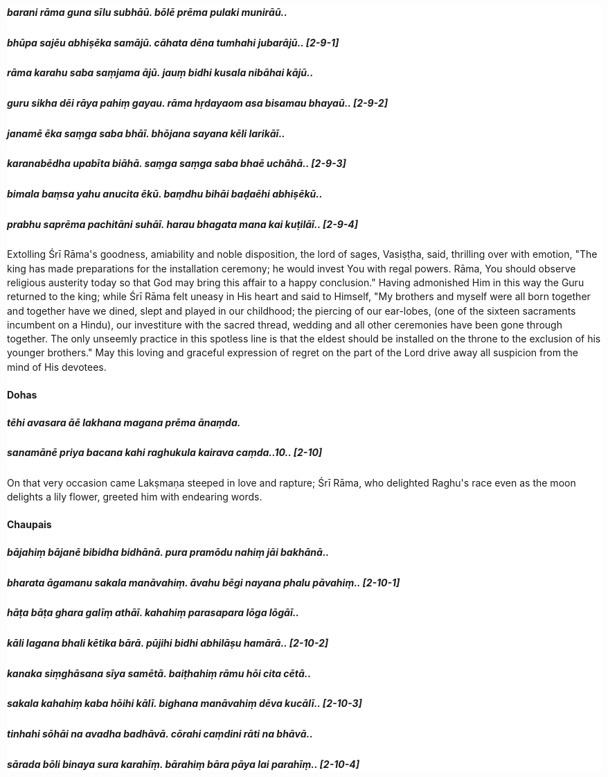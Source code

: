 ##### barani rāma guna sīlu subhāū. bōlē prēma pulaki munirāū..
##### bhūpa sajēu abhiṣēka samājū. cāhata dēna tumhahi jubarājū.. [2-9-1]
##### rāma karahu saba saṃjama ājū. jauṃ bidhi kusala nibāhai kājū..
##### guru sikha dēi rāya pahiṃ gayau. rāma hṛdayaom asa bisamau bhayaū.. [2-9-2]
##### janamē ēka saṃga saba bhāī. bhōjana sayana kēli larikāī..
##### karanabēdha upabīta biāhā. saṃga saṃga saba bhaē uchāhā.. [2-9-3]
##### bimala baṃsa yahu anucita ēkū. baṃdhu bihāi baḍaēhi abhiṣēkū..
##### prabhu saprēma pachitāni suhāī. harau bhagata mana kai kuṭilāī.. [2-9-4]

Extolling Śrī Rāma's goodness, amiability and noble disposition, the lord of sages, Vasiṣṭha, said, thrilling over with emotion, "The king has made preparations for the installation ceremony; he would invest You with regal powers. Rāma, You should observe religious austerity today so that God may bring this affair to a happy conclusion." Having admonished Him in this way the Guru returned to the king; while Śrī Rāma felt uneasy in His heart and said to Himself, "My brothers and myself were all born together and together have we dined, slept and played in our childhood; the piercing of our ear-lobes, (one of the sixteen sacraments incumbent on a Hindu), our investiture with the sacred thread, wedding and all other ceremonies have been gone through together. The only unseemly practice in this spotless line is that the eldest should be installed on the throne to the exclusion of his younger brothers." May this loving and graceful expression of regret on the part of the Lord drive away all suspicion from the mind of His devotees.

#### Dohas

##### tēhi avasara āē lakhana magana prēma ānaṃda.
##### sanamānē priya bacana kahi raghukula kairava caṃda..10.. [2-10]

On that very occasion came Lakṣmaṇa steeped in love and rapture; Śrī Rāma, who delighted Raghu's race even as the moon delights a lily flower, greeted him with endearing words.

#### Chaupais

##### bājahiṃ bājanē bibidha bidhānā. pura pramōdu nahiṃ jāi bakhānā..
##### bharata āgamanu sakala manāvahiṃ. āvahu bēgi nayana phalu pāvahiṃ.. [2-10-1]
##### hāṭa bāṭa ghara galīṃ athāī. kahahiṃ parasapara lōga lōgāī..
##### kāli lagana bhali kētika bārā. pūjihi bidhi abhilāṣu hamārā.. [2-10-2]
##### kanaka siṃghāsana sīya samētā. baiṭhahiṃ rāmu hōi cita cētā..
##### sakala kahahiṃ kaba hōihi kālī. bighana manāvahiṃ dēva kucālī.. [2-10-3]
##### tinhahi sōhāi na avadha badhāvā. cōrahi caṃdini rāti na bhāvā..
##### sārada bōli binaya sura karahīṃ. bārahiṃ bāra pāya lai parahīṃ.. [2-10-4]
